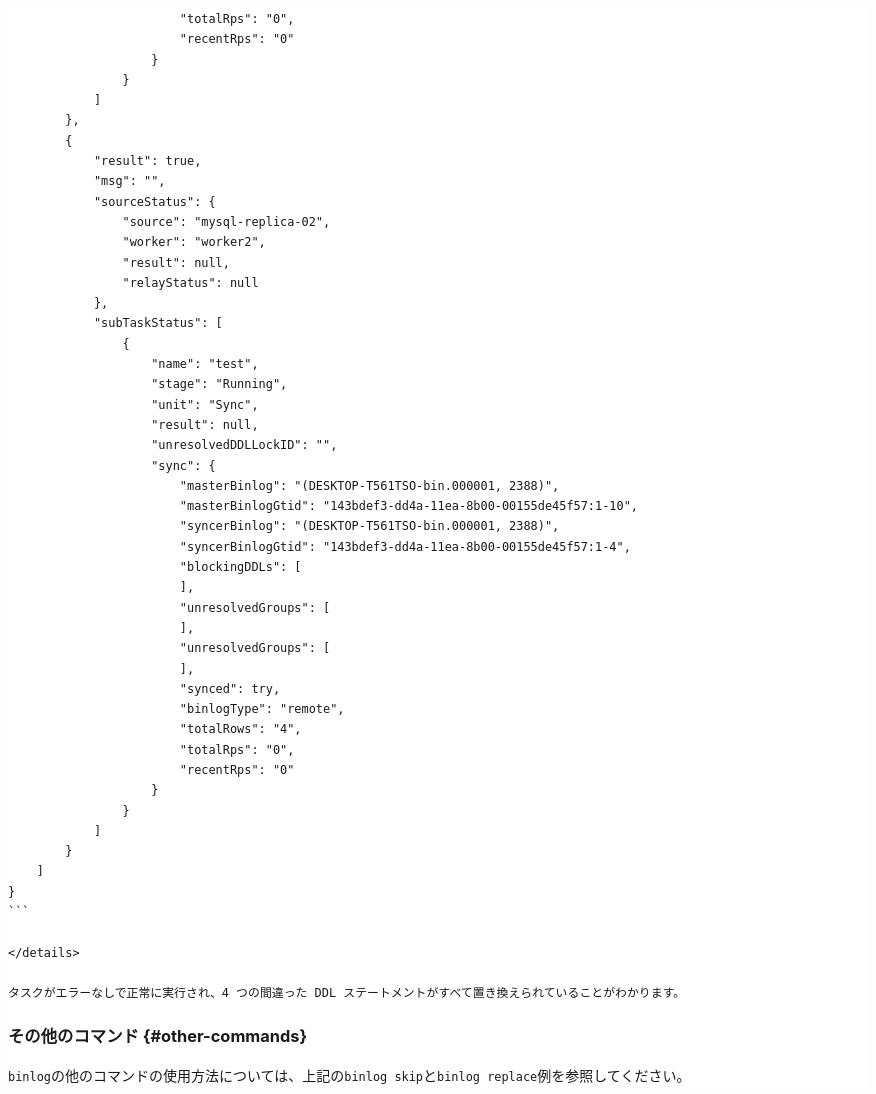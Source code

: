                             "totalRps": "0",
                            "recentRps": "0"
                        }
                    }
                ]
            },
            {
                "result": true,
                "msg": "",
                "sourceStatus": {
                    "source": "mysql-replica-02",
                    "worker": "worker2",
                    "result": null,
                    "relayStatus": null
                },
                "subTaskStatus": [
                    {
                        "name": "test",
                        "stage": "Running",
                        "unit": "Sync",
                        "result": null,
                        "unresolvedDDLLockID": "",
                        "sync": {
                            "masterBinlog": "(DESKTOP-T561TSO-bin.000001, 2388)",
                            "masterBinlogGtid": "143bdef3-dd4a-11ea-8b00-00155de45f57:1-10",
                            "syncerBinlog": "(DESKTOP-T561TSO-bin.000001, 2388)",
                            "syncerBinlogGtid": "143bdef3-dd4a-11ea-8b00-00155de45f57:1-4",
                            "blockingDDLs": [
                            ],
                            "unresolvedGroups": [
                            ],
                            "unresolvedGroups": [
                            ],
                            "synced": try,
                            "binlogType": "remote",
                            "totalRows": "4",
                            "totalRps": "0",
                            "recentRps": "0"
                        }
                    }
                ]
            }
        ]
    }
    ```

    </details>

    タスクがエラーなしで正常に実行され、4 つの間違った DDL ステートメントがすべて置き換えられていることがわかります。

### その他のコマンド {#other-commands}

`binlog`の他のコマンドの使用方法については、上記の`binlog skip`と`binlog replace`例を参照してください。

